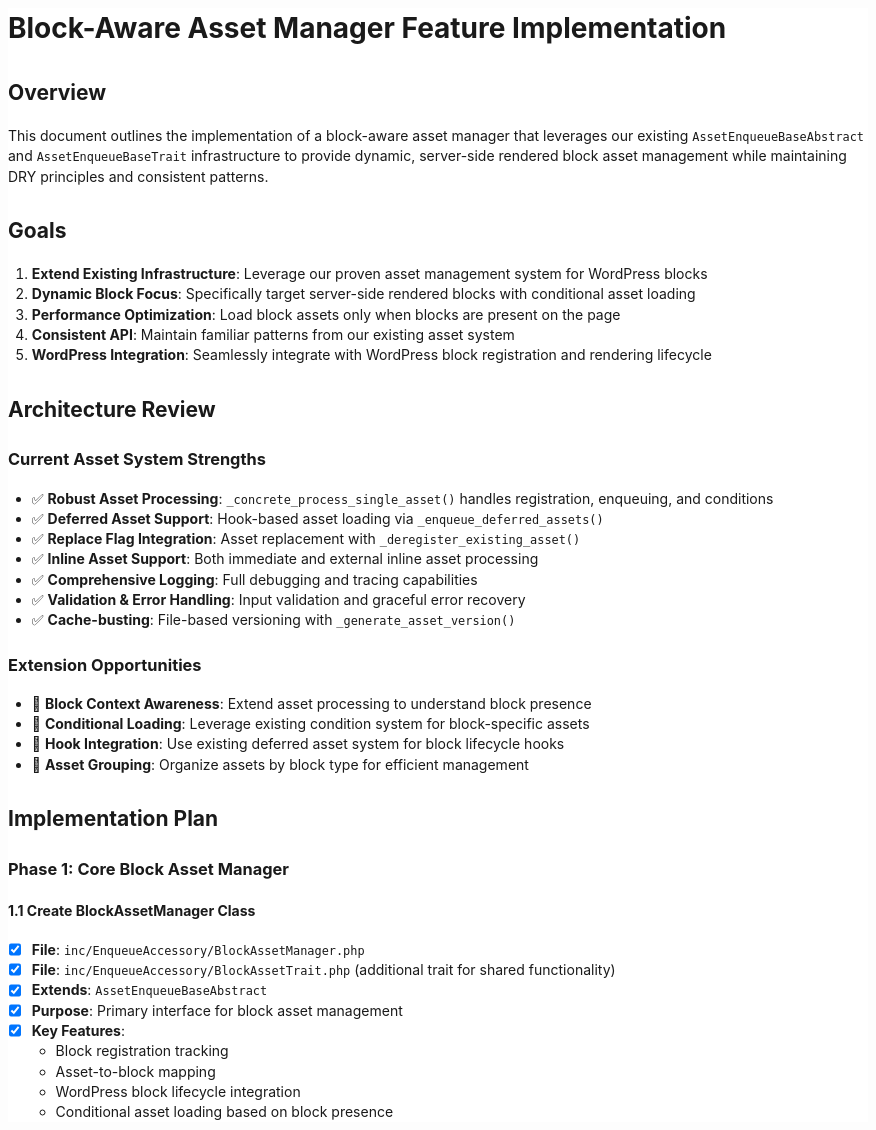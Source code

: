 # Block-Aware Asset Manager Feature Implementation

## Overview

This document outlines the implementation of a block-aware asset manager that leverages our existing `AssetEnqueueBaseAbstract` and `AssetEnqueueBaseTrait` infrastructure to provide dynamic, server-side rendered block asset management while maintaining DRY principles and consistent patterns.

## Goals

1. **Extend Existing Infrastructure**: Leverage our proven asset management system for WordPress blocks
2. **Dynamic Block Focus**: Specifically target server-side rendered blocks with conditional asset loading
3. **Performance Optimization**: Load block assets only when blocks are present on the page
4. **Consistent API**: Maintain familiar patterns from our existing asset system
5. **WordPress Integration**: Seamlessly integrate with WordPress block registration and rendering lifecycle

## Architecture Review

### Current Asset System Strengths

- ✅ **Robust Asset Processing**: `_concrete_process_single_asset()` handles registration, enqueuing, and conditions
- ✅ **Deferred Asset Support**: Hook-based asset loading via `_enqueue_deferred_assets()`
- ✅ **Replace Flag Integration**: Asset replacement with `_deregister_existing_asset()`
- ✅ **Inline Asset Support**: Both immediate and external inline asset processing
- ✅ **Comprehensive Logging**: Full debugging and tracing capabilities
- ✅ **Validation & Error Handling**: Input validation and graceful error recovery
- ✅ **Cache-busting**: File-based versioning with `_generate_asset_version()`

### Extension Opportunities

- 🔄 **Block Context Awareness**: Extend asset processing to understand block presence
- 🔄 **Conditional Loading**: Leverage existing condition system for block-specific assets
- 🔄 **Hook Integration**: Use existing deferred asset system for block lifecycle hooks
- 🔄 **Asset Grouping**: Organize assets by block type for efficient management

## Implementation Plan

### Phase 1: Core Block Asset Manager

#### 1.1 Create BlockAssetManager Class

- [x] **File**: `inc/EnqueueAccessory/BlockAssetManager.php`
- [x] **File**: `inc/EnqueueAccessory/BlockAssetTrait.php` (additional trait for shared functionality)
- [x] **Extends**: `AssetEnqueueBaseAbstract`
- [x] **Purpose**: Primary interface for block asset management
- [x] **Key Features**:
  - Block registration tracking
  - Asset-to-block mapping
  - WordPress block lifecycle integration
  - Conditional asset loading based on block presence
